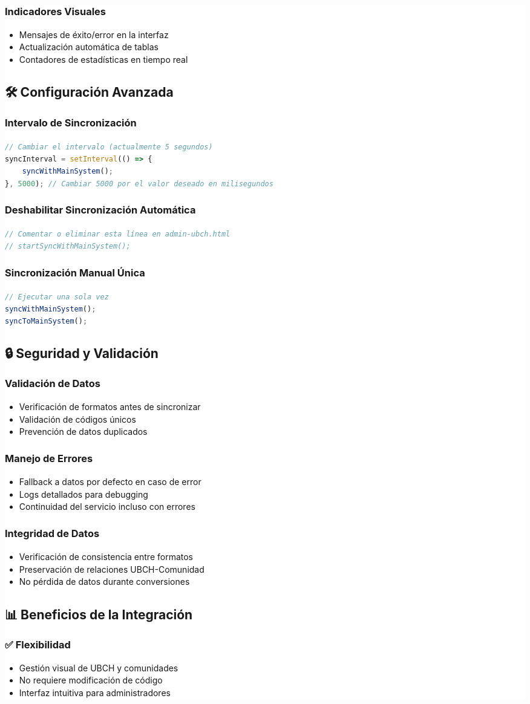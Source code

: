 ### **Indicadores Visuales**
- Mensajes de éxito/error en la interfaz
- Actualización automática de tablas
- Contadores de estadísticas en tiempo real

## 🛠️ Configuración Avanzada

### **Intervalo de Sincronización**
```javascript
// Cambiar el intervalo (actualmente 5 segundos)
syncInterval = setInterval(() => {
    syncWithMainSystem();
}, 5000); // Cambiar 5000 por el valor deseado en milisegundos
```

### **Deshabilitar Sincronización Automática**
```javascript
// Comentar o eliminar esta línea en admin-ubch.html
// startSyncWithMainSystem();
```

### **Sincronización Manual Única**
```javascript
// Ejecutar una sola vez
syncWithMainSystem();
syncToMainSystem();
```

## 🔒 Seguridad y Validación

### **Validación de Datos**
- Verificación de formatos antes de sincronizar
- Validación de códigos únicos
- Prevención de datos duplicados

### **Manejo de Errores**
- Fallback a datos por defecto en caso de error
- Logs detallados para debugging
- Continuidad del servicio incluso con errores

### **Integridad de Datos**
- Verificación de consistencia entre formatos
- Preservación de relaciones UBCH-Comunidad
- No pérdida de datos durante conversiones

## 📊 Beneficios de la Integración

### **✅ Flexibilidad**
- Gestión visual de UBCH y comunidades
- No requiere modificación de código
- Interfaz intuitiva para administradores
